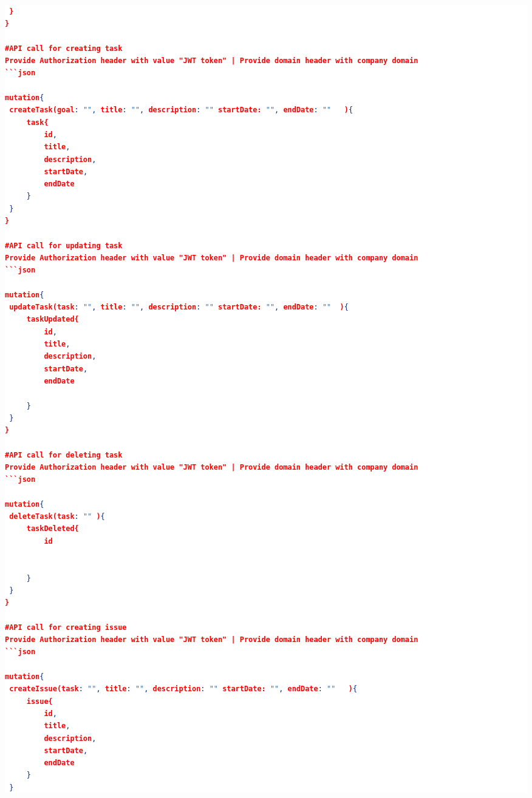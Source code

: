  ```json
  }
}

#API call for creating task
 Provide Authorization header with value "JWT token" | Provide domain header with company domain
 ```json

 mutation{
  createTask(goal: "", title: "", description: "" startDate: "", endDate: ""   ){
      task{
          id,
          title,
          description,
          startDate,
          endDate
      }
  }
}

#API call for updating task
 Provide Authorization header with value "JWT token" | Provide domain header with company domain
 ```json

 mutation{
  updateTask(task: "", title: "", description: "" startDate: "", endDate: ""  ){
      taskUpdated{
          id,
          title,
          description,
          startDate,
          endDate

      }
  }
}

#API call for deleting task
 Provide Authorization header with value "JWT token" | Provide domain header with company domain
 ```json

 mutation{
  deleteTask(task: "" ){
      taskDeleted{
          id


      }
  }
}

#API call for creating issue
 Provide Authorization header with value "JWT token" | Provide domain header with company domain
 ```json

 mutation{
  createIssue(task: "", title: "", description: "" startDate: "", endDate: ""   ){
      issue{
          id,
          title,
          description,
          startDate,
          endDate
      }
  }
 ```